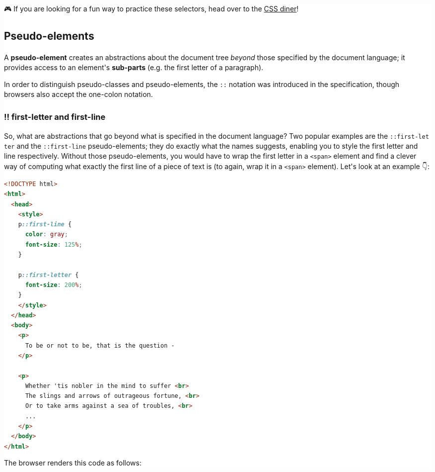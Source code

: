 :video_game: If you are looking for a fun way to practice these selectors, head over to the [CSS diner](https://flukeout.github.io/)! 


## Pseudo-elements

A **pseudo-element** creates an abstractions about the document tree *beyond* those specified by the document language; it provides access to an element's **sub-parts** (e.g. the first letter of a paragraph).

In order to distinguish pseudo-classes and pseudo-elements, the `::` notation was introduced in the specification, though browsers also accept the one-colon notation.

### :bangbang: first-letter and first-line

So, what are abstractions that go beyond what is specified in the document language? Two popular examples are the `::first-letter` and the `::first-line` pseudo-elements; they do exactly what the names suggests, enabling you to style the first letter and line respectively. Without those pseudo-elements, you would have to wrap the first letter in a `<span>` element and find a clever way of computing what exactly the first line of a piece of text is (to again, wrap it in a `<span>` element). Let's look at an example :point_down::

```html
<!DOCTYPE html>
<html>
  <head>
    <style>
    p::first-line {
      color: gray;
      font-size: 125%;
    }

    p::first-letter {
      font-size: 200%;
    }
    </style>
  </head>
  <body>
    <p>
      To be or not to be, that is the question -
    </p>

    <p>
      Whether 'tis nobler in the mind to suffer <br>
      The slings and arrows of outrageous fortune, <br>
      Or to take arms against a sea of troubles, <br>
      ...
    </p>
  </body>
</html>
```

The browser renders this code as follows:
